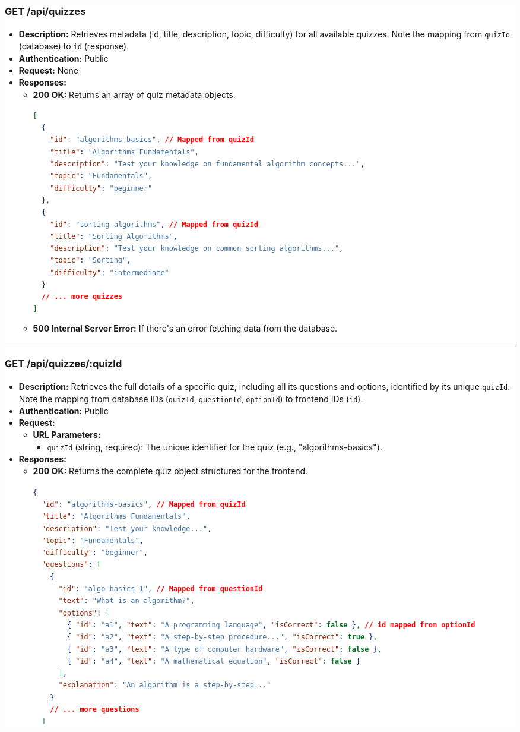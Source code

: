 
### GET /api/quizzes

*   **Description:** Retrieves metadata (id, title, description, topic, difficulty) for all available quizzes. Note the mapping from `quizId` (database) to `id` (response).
*   **Authentication:** Public
*   **Request:** None
*   **Responses:**
    *   **200 OK:** Returns an array of quiz metadata objects.
        ```json
        [
          {
            "id": "algorithms-basics", // Mapped from quizId
            "title": "Algorithms Fundamentals",
            "description": "Test your knowledge on fundamental algorithm concepts...",
            "topic": "Fundamentals",
            "difficulty": "beginner"
          },
          {
            "id": "sorting-algorithms", // Mapped from quizId
            "title": "Sorting Algorithms",
            "description": "Test your knowledge on common sorting algorithms...",
            "topic": "Sorting",
            "difficulty": "intermediate"
          }
          // ... more quizzes
        ]
        ```
    *   **500 Internal Server Error:** If there's an error fetching data from the database.

---

### GET /api/quizzes/:quizId

*   **Description:** Retrieves the full details of a specific quiz, including all its questions and options, identified by its unique `quizId`. Note the mapping from database IDs (`quizId`, `questionId`, `optionId`) to frontend IDs (`id`).
*   **Authentication:** Public
*   **Request:**
    *   **URL Parameters:**
        *   `quizId` (string, required): The unique identifier for the quiz (e.g., "algorithms-basics").
*   **Responses:**
    *   **200 OK:** Returns the complete quiz object structured for the frontend.
        ```json
        {
          "id": "algorithms-basics", // Mapped from quizId
          "title": "Algorithms Fundamentals",
          "description": "Test your knowledge...",
          "topic": "Fundamentals",
          "difficulty": "beginner",
          "questions": [
            {
              "id": "algo-basics-1", // Mapped from questionId
              "text": "What is an algorithm?",
              "options": [
                { "id": "a1", "text": "A programming language", "isCorrect": false }, // id mapped from optionId
                { "id": "a2", "text": "A step-by-step procedure...", "isCorrect": true },
                { "id": "a3", "text": "A type of computer hardware", "isCorrect": false },
                { "id": "a4", "text": "A mathematical equation", "isCorrect": false }
              ],
              "explanation": "An algorithm is a step-by-step..."
            }
            // ... more questions
          ]
